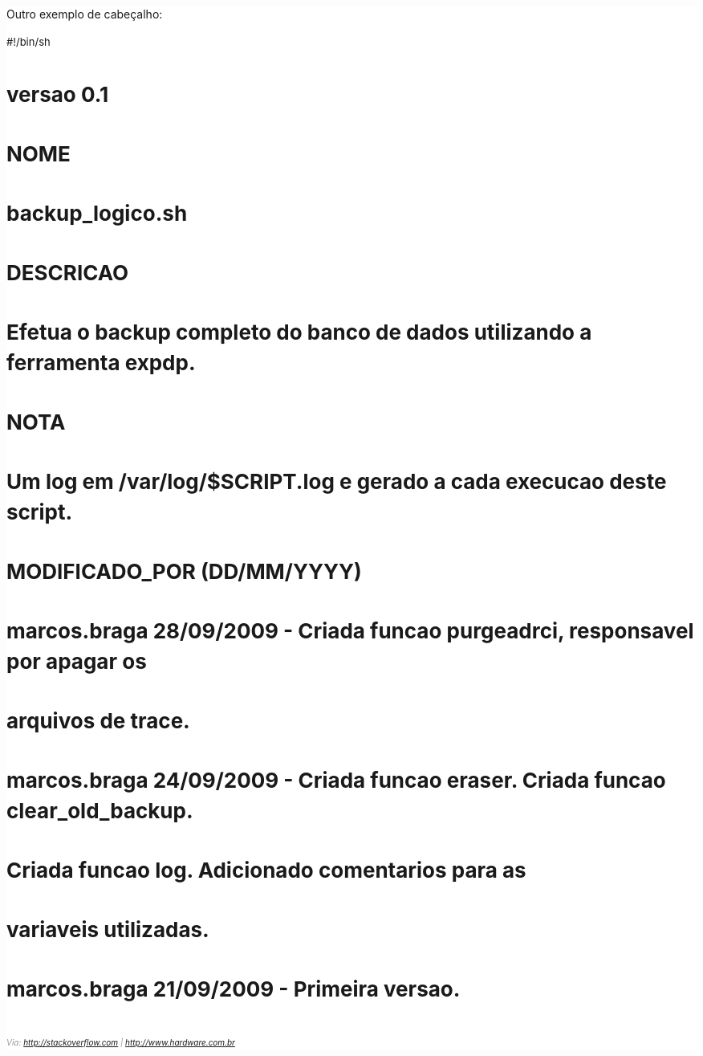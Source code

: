 Outro exemplo de cabeçalho:</span>
<span style="font-size: small;"><div class="adp"></span>
<span style="font-size: small;">#!/bin/sh
#
# versao 0.1
#
# NOME
# backup_logico.sh
#
# DESCRICAO
# Efetua o backup completo do banco de dados utilizando a ferramenta expdp.
#
# NOTA
# Um log em /var/log/$SCRIPT.log e gerado a cada execucao deste script.
#
#
# MODIFICADO_POR (DD/MM/YYYY)
# marcos.braga 28/09/2009 - Criada funcao purgeadrci, responsavel por apagar os
# arquivos de trace.
# marcos.braga 24/09/2009 - Criada funcao eraser. Criada funcao clear_old_backup.
# Criada funcao log. Adicionado comentarios para as
# variaveis utilizadas.
# marcos.braga 21/09/2009 - Primeira versao.
#
</div>
</span>

<span style="color: #999999;"><span style="font-size: x-small;"><i>Via: http://stackoverflow.com | http://www.hardware.com.br</i></span></span></b>


